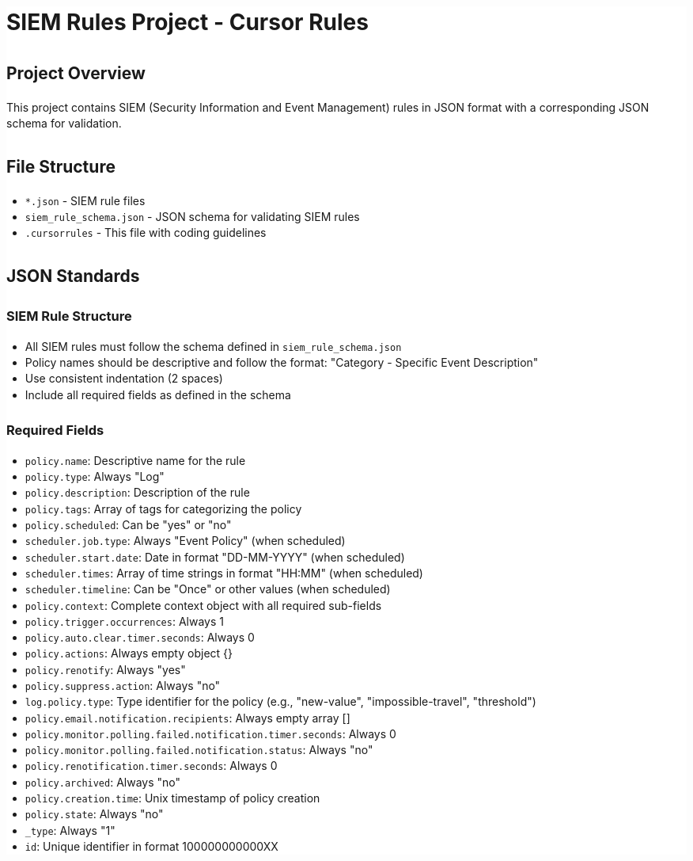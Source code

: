 # SIEM Rules Project - Cursor Rules

## Project Overview
This project contains SIEM (Security Information and Event Management) rules in JSON format with a corresponding JSON schema for validation.

## File Structure
- `*.json` - SIEM rule files
- `siem_rule_schema.json` - JSON schema for validating SIEM rules
- `.cursorrules` - This file with coding guidelines

## JSON Standards

### SIEM Rule Structure
- All SIEM rules must follow the schema defined in `siem_rule_schema.json`
- Policy names should be descriptive and follow the format: "Category - Specific Event Description"
- Use consistent indentation (2 spaces)
- Include all required fields as defined in the schema

### Required Fields
- `policy.name`: Descriptive name for the rule
- `policy.type`: Always "Log"
- `policy.description`: Description of the rule
- `policy.tags`: Array of tags for categorizing the policy
- `policy.scheduled`: Can be "yes" or "no"
- `scheduler.job.type`: Always "Event Policy" (when scheduled)
- `scheduler.start.date`: Date in format "DD-MM-YYYY" (when scheduled)
- `scheduler.times`: Array of time strings in format "HH:MM" (when scheduled)
- `scheduler.timeline`: Can be "Once" or other values (when scheduled)
- `policy.context`: Complete context object with all required sub-fields
- `policy.trigger.occurrences`: Always 1
- `policy.auto.clear.timer.seconds`: Always 0
- `policy.actions`: Always empty object {}
- `policy.renotify`: Always "yes"
- `policy.suppress.action`: Always "no"
- `log.policy.type`: Type identifier for the policy (e.g., "new-value", "impossible-travel", "threshold")
- `policy.email.notification.recipients`: Always empty array []
- `policy.monitor.polling.failed.notification.timer.seconds`: Always 0
- `policy.monitor.polling.failed.notification.status`: Always "no"
- `policy.renotification.timer.seconds`: Always 0
- `policy.archived`: Always "no"
- `policy.creation.time`: Unix timestamp of policy creation
- `policy.state`: Always "no"
- `_type`: Always "1"
- `id`: Unique identifier in format 100000000000XX
